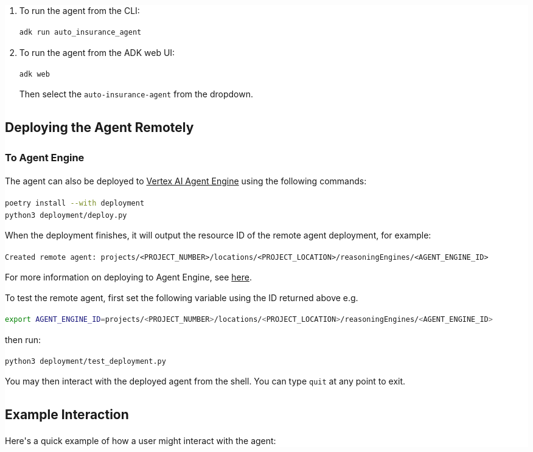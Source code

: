 1. To run the agent from the CLI:

    ```bash
    adk run auto_insurance_agent
    ```

2. To run the agent from the ADK web UI:

    ```bash
    adk web
    ```

    Then select the `auto-insurance-agent` from the dropdown.

## Deploying the Agent Remotely

### To Agent Engine

The agent can also be deployed to [Vertex AI Agent Engine](https://cloud.google.com/vertex-ai/generative-ai/docs/agent-engine/overview) using the following
commands:

```bash
poetry install --with deployment
python3 deployment/deploy.py
```

When the deployment finishes, it will output the resource ID of the remote agent deployment, for example:

```
Created remote agent: projects/<PROJECT_NUMBER>/locations/<PROJECT_LOCATION>/reasoningEngines/<AGENT_ENGINE_ID>
```

For more information on deploying to Agent Engine, see [here](https://google.github.io/adk-docs/deploy/agent-engine/#install-vertex-ai-sdk).

To test the remote agent, first set the following variable using the ID returned above e.g.

```bash
export AGENT_ENGINE_ID=projects/<PROJECT_NUMBER>/locations/<PROJECT_LOCATION>/reasoningEngines/<AGENT_ENGINE_ID>
```

then run:

```bash
python3 deployment/test_deployment.py
```

You may then interact with the deployed agent from the shell. You can type `quit` at any point to exit.

## Example Interaction

Here's a quick example of how a user might interact with the agent:
